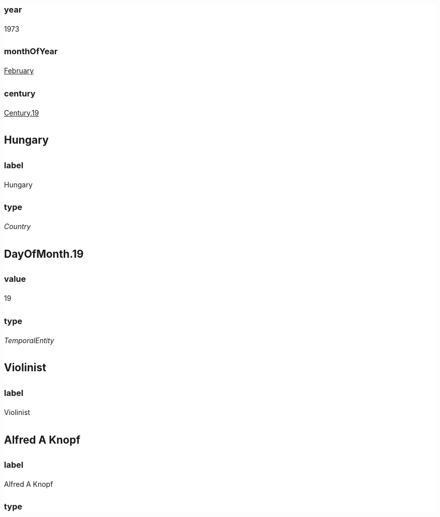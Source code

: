 ### year


1973

### monthOfYear


[February](#February)

### century


[Century.19](#Century.19)

## Hungary

### label


Hungary

### type


*Country*

## DayOfMonth.19

### value


19

### type


*TemporalEntity*

## Violinist

### label


Violinist

## Alfred A Knopf

### label


Alfred A Knopf

### type
